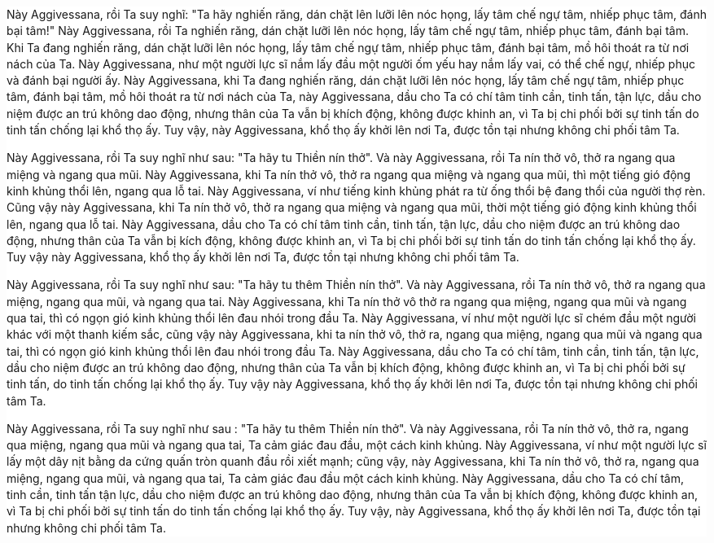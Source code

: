 
Này Aggivessana, rồi Ta suy nghĩ: "Ta hãy nghiến răng, dán chặt lên lưỡi lên nóc họng, lấy tâm chế ngự
tâm, nhiếp phục tâm, đánh bại tâm!" Này Aggivessana, rồi Ta nghiến răng, dán chặt lưỡi lên nóc họng,
lấy tâm chế ngự tâm, nhiếp phục tâm, đánh bại tâm. Khi Ta đang nghiến răng, dán chặt lưỡi lên nóc
họng, lấy tâm chế ngự tâm, nhiếp phục tâm, đánh bại tâm, mồ hôi thoát ra từ nơi nách của Ta. Này
Aggivessana, như một người lực sĩ nắm lấy đầu một người ốm yếu hay nắm lấy vai, có thể chế ngự,
nhiếp phục và đánh bại người ấy. Này Aggivessana, khi Ta đang nghiến răng, dán chặt lưỡi lên nóc
họng, lấy tâm chế ngự tâm, nhiếp phục tâm, đánh bại tâm, mồ hôi thoát ra từ nơi nách của Ta, này
Aggivessana, dầu cho Ta có chí tâm tinh cần, tinh tấn, tận lực, dầu cho niệm được an trú không dao
động, nhưng thân của Ta vẫn bị khích động, không được khinh an, vì Ta bị chi phối bởi sự tinh tấn do
tinh tấn chống lại khổ thọ ấy. Tuy vậy, này Aggivessana, khổ thọ ấy khởi lên nơi Ta, được tồn tại nhưng
không chi phối tâm Ta.

Này Aggivessana, rồi Ta suy nghĩ như sau: "Ta hãy tu Thiền nín thở". Và này Aggivessana, rồi Ta nín
thở vô, thở ra ngang qua miệng và ngang qua mũi. Này Aggivessana, khi Ta nín thở vô, thở ra ngang
qua miệng và ngang qua mũi, thì một tiếng gió động kinh khủng thổi lên, ngang qua lỗ tai. Này
Aggivessana, ví như tiếng kinh khủng phát ra từ ống thổi bệ đang thổi của người thợ rèn. Cũng vậy này
Aggivessana, khi Ta nín thở vô, thở ra ngang qua miệng và ngang qua mũi, thời một tiếng gió động kinh
khủng thổi lên, ngang qua lỗ tai. Này Aggivessana, dầu cho Ta có chí tâm tinh cần, tinh tấn, tận lực, dầu
cho niệm được an trú không dao động, nhưng thân của Ta vẫn bị kích động, không được khinh an, vì Ta
bị chi phối bởi sự tinh tấn do tinh tấn chống lại khổ thọ ấy. Tuy vậy này Aggivessana, khổ thọ ấy khởi
lên nơi Ta, được tồn tại nhưng không chi phối tâm Ta.

Này Aggivessana, rồi Ta suy nghĩ như sau: "Ta hãy tu thêm Thiền nín thở". Và này Aggivessana, rồi Ta
nín thở vô, thở ra ngang qua miệng, ngang qua mũi, và ngang qua tai. Này Aggivessana, khi Ta nín thở
vô thở ra ngang qua miệng, ngang qua mũi và ngang qua tai, thì có ngọn gió kinh khủng thổi lên đau
nhói trong đầu Ta. Này Aggivessana, ví như một người lực sĩ chém đầu một người khác với một thanh
kiếm sắc, cũng vậy này Aggivessana, khi ta nín thở vô, thở ra, ngang qua miệng, ngang qua mũi và
ngang qua tai, thì có ngọn gió kinh khủng thổi lên đau nhói trong đầu Ta. Này Aggivessana, dầu cho Ta
có chí tâm, tinh cần, tinh tấn, tận lực, dầu cho niệm được an trú không dao động, nhưng thân của Ta vẫn
bị khích động, không được khinh an, vì Ta bị chi phối bởi sự tinh tấn, do tinh tấn chống lại khổ thọ ấy.
Tuy vậy này Aggivessana, khổ thọ ấy khởi lên nơi Ta, được tồn tại nhưng không chi phối tâm Ta.

Này Aggivessana, rồi Ta suy nghĩ như sau : "Ta hãy tu thêm Thiền nín thở". Và này Aggivessana, rồi Ta
nín thở vô, thở ra, ngang qua miệng, ngang qua mũi và ngang qua tai, Ta cảm giác đau đầu, một cách
kinh khủng. Này Aggivessana, ví như một người lực sĩ lấy một dây nịt bằng da cứng quấn tròn quanh
đầu rồi xiết mạnh; cũng vậy, này Aggivessana, khi Ta nín thở vô, thở ra, ngang qua miệng, ngang qua
mũi, và ngang qua tai, Ta cảm giác đau đầu một cách kinh khủng. Này Aggivessana, dầu cho Ta có chí
tâm, tinh cần, tinh tấn tận lực, dầu cho niệm được an trú không dao động, nhưng thân của Ta vẫn bị
khích động, không được khinh an, vì Ta bị chi phối bởi sự tinh tấn do tinh tấn chống lại khổ thọ ấy. Tuy
vậy, này Aggivessana, khổ thọ ấy khởi lên nơi Ta, được tồn tại nhưng không chi phối tâm Ta.
